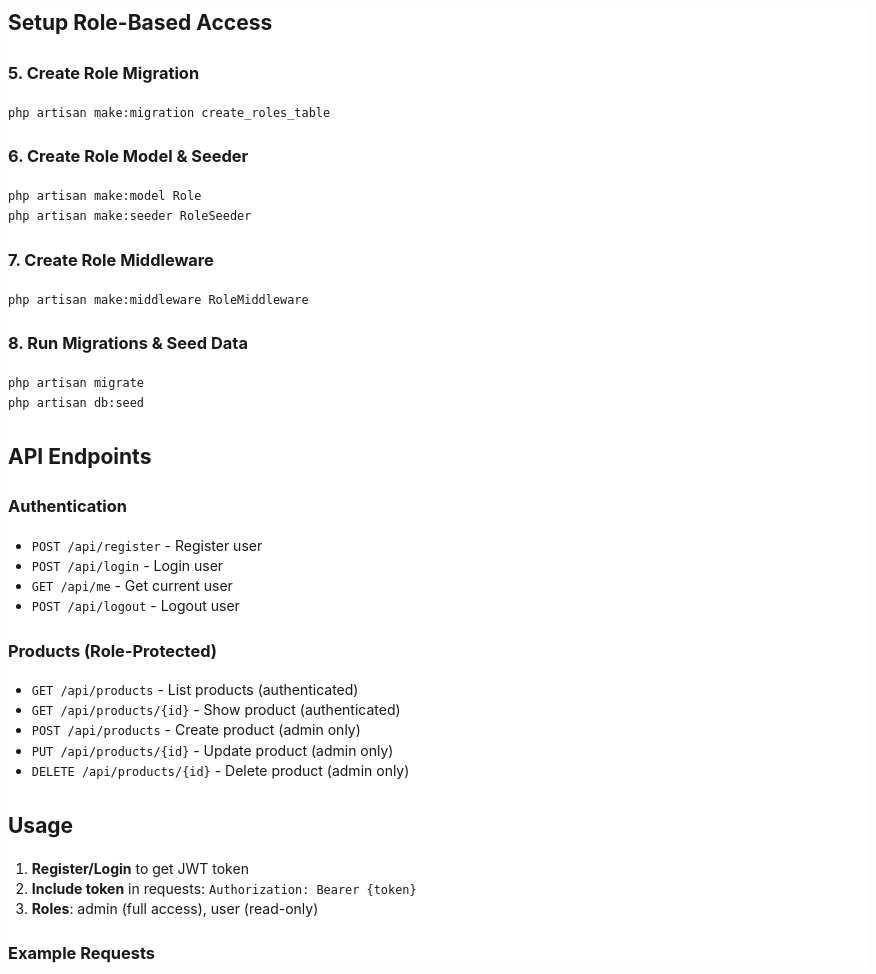 ## Setup Role-Based Access

### 5. Create Role Migration

```bash
php artisan make:migration create_roles_table
```

### 6. Create Role Model & Seeder

```bash
php artisan make:model Role
php artisan make:seeder RoleSeeder
```

### 7. Create Role Middleware

```bash
php artisan make:middleware RoleMiddleware
```

### 8. Run Migrations & Seed Data

```bash
php artisan migrate
php artisan db:seed
```

## API Endpoints

### Authentication

- `POST /api/register` - Register user
- `POST /api/login` - Login user
- `GET /api/me` - Get current user
- `POST /api/logout` - Logout user

### Products (Role-Protected)

- `GET /api/products` - List products (authenticated)
- `GET /api/products/{id}` - Show product (authenticated)
- `POST /api/products` - Create product (admin only)
- `PUT /api/products/{id}` - Update product (admin only)
- `DELETE /api/products/{id}` - Delete product (admin only)

## Usage

1. **Register/Login** to get JWT token
2. **Include token** in requests: `Authorization: Bearer {token}`
3. **Roles**: admin (full access), user (read-only)

### Example Requests
